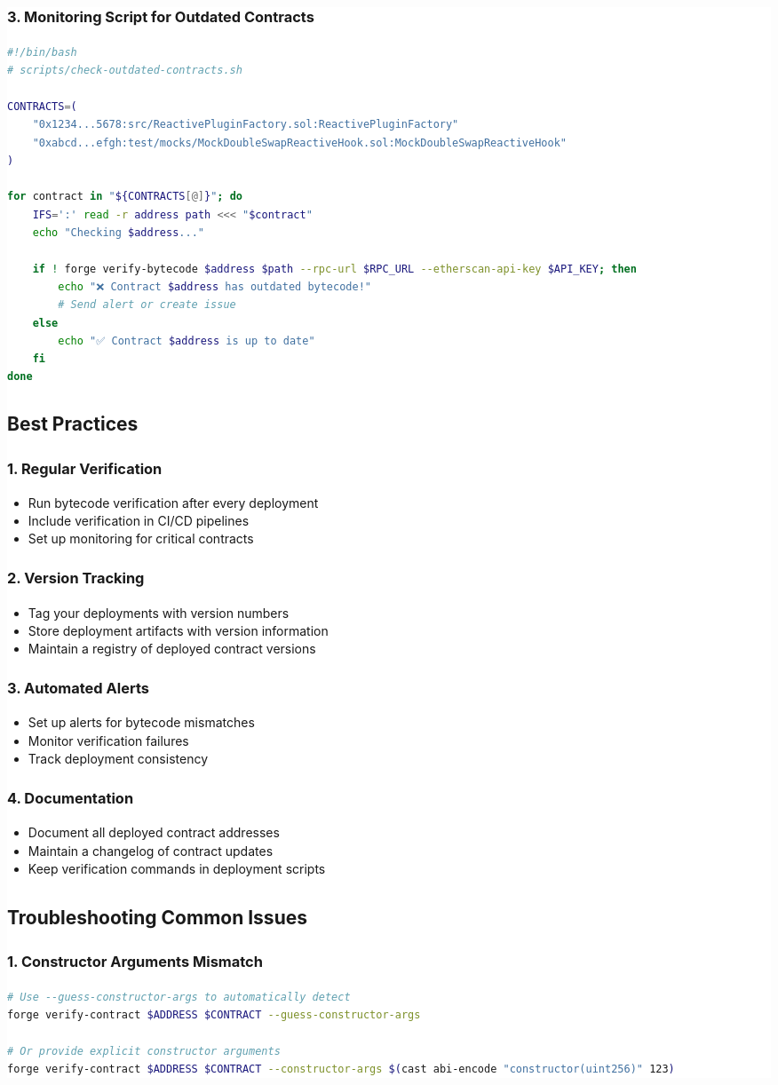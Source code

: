 ### 3. Monitoring Script for Outdated Contracts

```bash
#!/bin/bash
# scripts/check-outdated-contracts.sh

CONTRACTS=(
    "0x1234...5678:src/ReactivePluginFactory.sol:ReactivePluginFactory"
    "0xabcd...efgh:test/mocks/MockDoubleSwapReactiveHook.sol:MockDoubleSwapReactiveHook"
)

for contract in "${CONTRACTS[@]}"; do
    IFS=':' read -r address path <<< "$contract"
    echo "Checking $address..."
    
    if ! forge verify-bytecode $address $path --rpc-url $RPC_URL --etherscan-api-key $API_KEY; then
        echo "❌ Contract $address has outdated bytecode!"
        # Send alert or create issue
    else
        echo "✅ Contract $address is up to date"
    fi
done
```

## Best Practices

### 1. Regular Verification
- Run bytecode verification after every deployment
- Include verification in CI/CD pipelines
- Set up monitoring for critical contracts

### 2. Version Tracking
- Tag your deployments with version numbers
- Store deployment artifacts with version information
- Maintain a registry of deployed contract versions

### 3. Automated Alerts
- Set up alerts for bytecode mismatches
- Monitor verification failures
- Track deployment consistency

### 4. Documentation
- Document all deployed contract addresses
- Maintain a changelog of contract updates
- Keep verification commands in deployment scripts

## Troubleshooting Common Issues

### 1. Constructor Arguments Mismatch
```bash
# Use --guess-constructor-args to automatically detect
forge verify-contract $ADDRESS $CONTRACT --guess-constructor-args

# Or provide explicit constructor arguments
forge verify-contract $ADDRESS $CONTRACT --constructor-args $(cast abi-encode "constructor(uint256)" 123)
```
